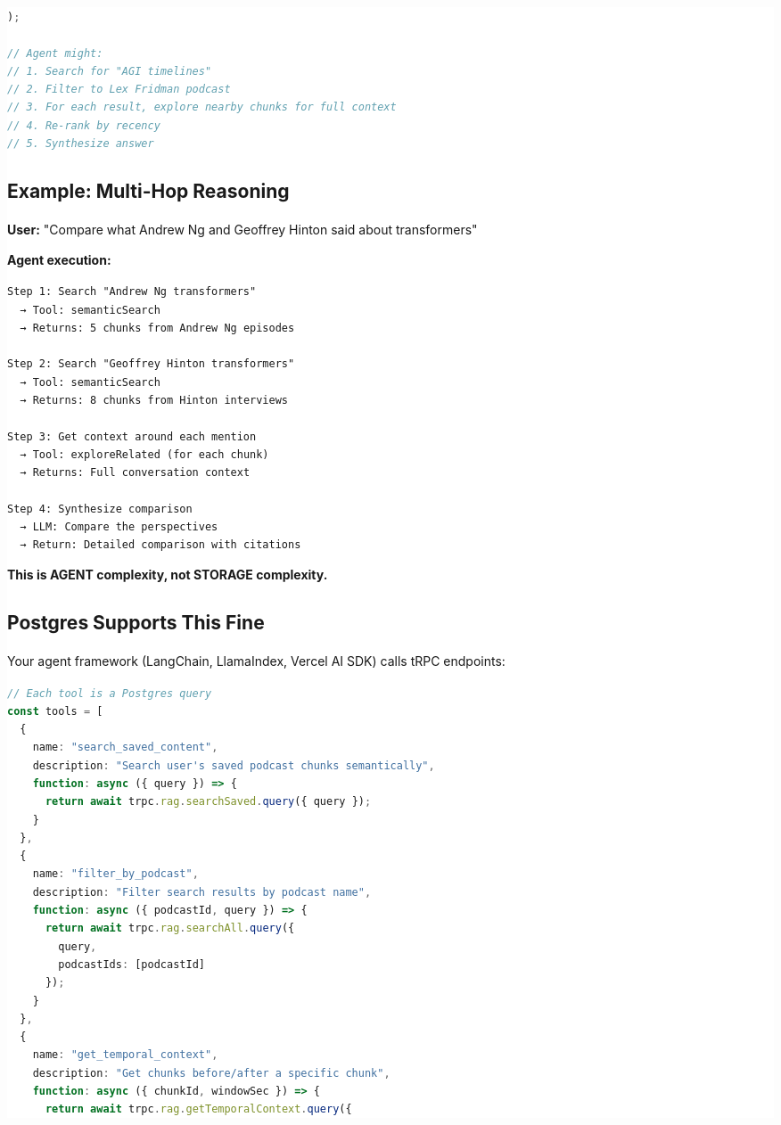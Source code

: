 ```typescript
);

// Agent might:
// 1. Search for "AGI timelines" 
// 2. Filter to Lex Fridman podcast
// 3. For each result, explore nearby chunks for full context
// 4. Re-rank by recency
// 5. Synthesize answer
```

## Example: Multi-Hop Reasoning

**User:** "Compare what Andrew Ng and Geoffrey Hinton said about transformers"

**Agent execution:**
```
Step 1: Search "Andrew Ng transformers"
  → Tool: semanticSearch
  → Returns: 5 chunks from Andrew Ng episodes

Step 2: Search "Geoffrey Hinton transformers"  
  → Tool: semanticSearch
  → Returns: 8 chunks from Hinton interviews

Step 3: Get context around each mention
  → Tool: exploreRelated (for each chunk)
  → Returns: Full conversation context

Step 4: Synthesize comparison
  → LLM: Compare the perspectives
  → Return: Detailed comparison with citations
```

**This is AGENT complexity, not STORAGE complexity.**

## Postgres Supports This Fine

Your agent framework (LangChain, LlamaIndex, Vercel AI SDK) calls tRPC endpoints:

```typescript
// Each tool is a Postgres query
const tools = [
  {
    name: "search_saved_content",
    description: "Search user's saved podcast chunks semantically",
    function: async ({ query }) => {
      return await trpc.rag.searchSaved.query({ query });
    }
  },
  {
    name: "filter_by_podcast",
    description: "Filter search results by podcast name",
    function: async ({ podcastId, query }) => {
      return await trpc.rag.searchAll.query({ 
        query, 
        podcastIds: [podcastId] 
      });
    }
  },
  {
    name: "get_temporal_context",
    description: "Get chunks before/after a specific chunk",
    function: async ({ chunkId, windowSec }) => {
      return await trpc.rag.getTemporalContext.query({ 
```